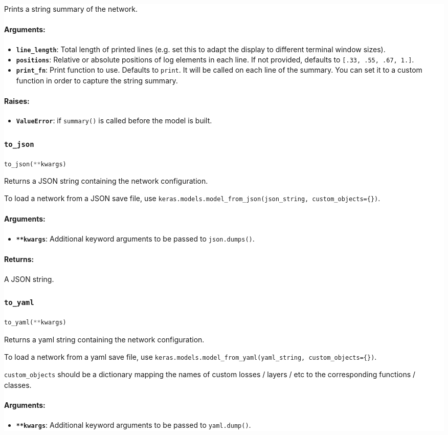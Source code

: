 Prints a string summary of the network.

#### Arguments:

* <b>`line_length`</b>: Total length of printed lines
        (e.g. set this to adapt the display to different
        terminal window sizes).
* <b>`positions`</b>: Relative or absolute positions of log elements
        in each line. If not provided,
        defaults to `[.33, .55, .67, 1.]`.
* <b>`print_fn`</b>: Print function to use. Defaults to `print`.
        It will be called on each line of the summary.
        You can set it to a custom function
        in order to capture the string summary.


#### Raises:

* <b>`ValueError`</b>: if `summary()` is called before the model is built.

<h3 id="to_json"><code>to_json</code></h3>

``` python
to_json(**kwargs)
```

Returns a JSON string containing the network configuration.

To load a network from a JSON save file, use
`keras.models.model_from_json(json_string, custom_objects={})`.

#### Arguments:

* <b>`**kwargs`</b>: Additional keyword arguments
        to be passed to `json.dumps()`.


#### Returns:

A JSON string.

<h3 id="to_yaml"><code>to_yaml</code></h3>

``` python
to_yaml(**kwargs)
```

Returns a yaml string containing the network configuration.

To load a network from a yaml save file, use
`keras.models.model_from_yaml(yaml_string, custom_objects={})`.

`custom_objects` should be a dictionary mapping
the names of custom losses / layers / etc to the corresponding
functions / classes.

#### Arguments:

* <b>`**kwargs`</b>: Additional keyword arguments
        to be passed to `yaml.dump()`.
